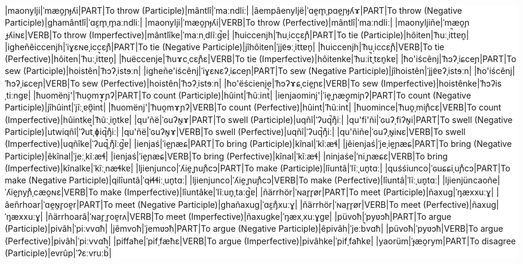 |maonylji|ˈmæo̯ɲɟʎi|PART|To throw (Participle)|mântlî|ˈmaːndliː|
|âempâenyljë|ˈɑe̯m̥ˌpɑe̯ɲɟʎɤ|PART|To throw (Negative Participle)|ghamântlî|ˈɑɛ̯m̥ˌm̥aːndliː|
|maonylji|ˈmæo̯ɲɟʎi|VERB|To throw (Perfective)|mântlî|ˈmaːndliː|
|maonyljiñe|ˈmæo̯ɲˌɟʎiɴɛ|VERB|To throw (Imperfective)|mântlîke|ˈmaːnˌdlĩːg̚ɐ|
|ħuiccenjh|ˈħuˌiccɛɲ̊|PART|To tie (Participle)|hôiten|ˈħuːˌit̚tɐn̥|
|igheñêiccenjh|ˈiɣɛɴeˌiccɛɲ̊|PART|To tie (Negative Participle)|jîhôiten|ˈjjɐ̃ɘːˌit̚tɐn̥|
|ħuiccenjh|ˈħuˌiccɛɲ̊|VERB|To tie (Perfective)|hôiten|ˈħuːˌit̚tɐn̥|
|ħuëccenje|ˈħuɤcˌcɛɲ̊ɛ|VERB|To tie (Imperfective)|hôitenke|ˈħuːit̚ˌtɛn̥kɐ|
|ħo'iścênj|ˈħɔʔˌiɕceɲ|PART|To sew (Participle)|hoistên|ˈħɔʔˌistɘːn|
|igheñe'iścênj|ˈiɣɛɴɛʔˌiɕceɲ|PART|To sew (Negative Participle)|jîhoistên|ˈjjɐ̃ɐʔˌistɘːn|
|ħo'iścênj|ˈħɔʔˌiɕceɲ|VERB|To sew (Perfective)|hoistên|ˈħɔʔˌistɘːn|
|ħo'ëścienje|ˈħɔʔɤɕˌcie̯ɲɛ|VERB|To sew (Imperfective)|hoistênke|ˈħɔʔisˌtiːngɐ|
|ħuomënj'|ˈħuo̯mɤɲʔ|PART|To count (Participle)|hûint|ˈħũːint̚|
|ienjaominj'|ˈie̯ˌɲæo̯miɲʔ|PART|To count (Negative Participle)|jîhûint|ˈjĩːˌɐʊ̯̃int̚|
|ħuomënj'|ˈħuo̯mɤɲʔ|VERB|To count (Perfective)|hûint|ˈħũːint̚|
|ħuomince|ˈħuo̯ˌmiɲ̊cɛ|VERB|To count (Imperfective)|hûintke|ˈħũːˌin̥tkɐ|
|qu'ñë|ˈɢuʔɴ̥ɤ|PART|To swell (Participle)|uqñî|ˈʔuq̚ŋ̊iː|
|qu'fi'ñi|ˈɢuʔˌfiʔɴ̥i|PART|To swell (Negative Participle)|utwiqñî|ˈʔut̚ˌɸiq̚ŋ̊iː|
|qu'ñë|ˈɢuʔɴ̥ɤ|VERB|To swell (Perfective)|uqñî|ˈʔuq̚ŋ̊iː|
|qu'ñiñe|ˈɢuʔˌɴ̥iɴɛ|VERB|To swell (Imperfective)|uqñîke|ˈʔuq̚ˌŋ̊ĩːg̚ɐ|
|ienjaś|ˈie̯ɲæɕ|PART|To bring (Participle)|kînal|ˈkĩːæɬ|
|jêienjaś|ˈjeˌie̯ɲæɕ|PART|To bring (Negative Participle)|êkînal|ˈjeːˌkĩːæɬ|
|ienjaś|ˈie̯ɲæɕ|VERB|To bring (Perfective)|kînal|ˈkĩːæɬ|
|ninjaśe|ˈniˌɲæɕɛ|VERB|To bring (Imperfective)|kînalke|ˈkĩːˌnæɬkɐ|
|ljienjunco|ˈʎie̯ˌɲuɲ̊cɔ|PART|To make (Participle)|lîuntâ|ˈlĩːˌun̥tɑː|
|quśśiunco|ˈɢuɕɕiˌuɲ̊cɔ|PART|To make (Negative Participle)|qilîuntâ|ˈqɨɬɬiːˌun̥tɑː|
|ljienjunco|ˈʎie̯ˌɲuɲ̊cɔ|VERB|To make (Perfective)|lîuntâ|ˈlĩːˌun̥tɑː|
|ljienjüncaoñe|ˈʎie̯ɲyɲ̊ˌcæo̯ɴɛ|VERB|To make (Imperfective)|lîuntâke|ˈlĩːun̥ˌtaːg̚ɐ|
|ñärrhör|ˈɴar̥r̥ør|PART|To meet (Participle)|ñaxug|ˈŋæxxuːɣ|
|âeñrhoar|ˈɑe̯ɴ̥r̥oɐ̯r|PART|To meet (Negative Participle)|ghañaxug|ˈɑɛ̯ŋ̊xuːɣ|
|ñärrhör|ˈɴar̥r̥ør|VERB|To meet (Perfective)|ñaxug|ˈŋæxxuːɣ|
|ñärrhoarâ|ˈɴar̥ˌr̥oɐ̯rʌ|VERB|To meet (Imperfective)|ñaxugke|ˈŋæxˌxuːɣgɐ|
|püvoħ|ˈpyʋɔħ|PART|To argue (Participle)|pivâh|ˈpiːvvɑħ|
|jêmvoħ|ˈjemʋɔħ|PART|To argue (Negative Participle)|êpivâh|ˈjeːb̚vɑħ|
|püvoħ|ˈpyʋɔħ|VERB|To argue (Perfective)|pivâh|ˈpiːvvɑħ|
|piffaħe|ˈpifˌfæħɛ|VERB|To argue (Imperfective)|pivâhke|ˈpifˌfaħkɐ|
|yaorüm|ˈɟæo̯rym|PART|To disagree (Participle)|evrûp|ˈʔɛːvruːb̚|